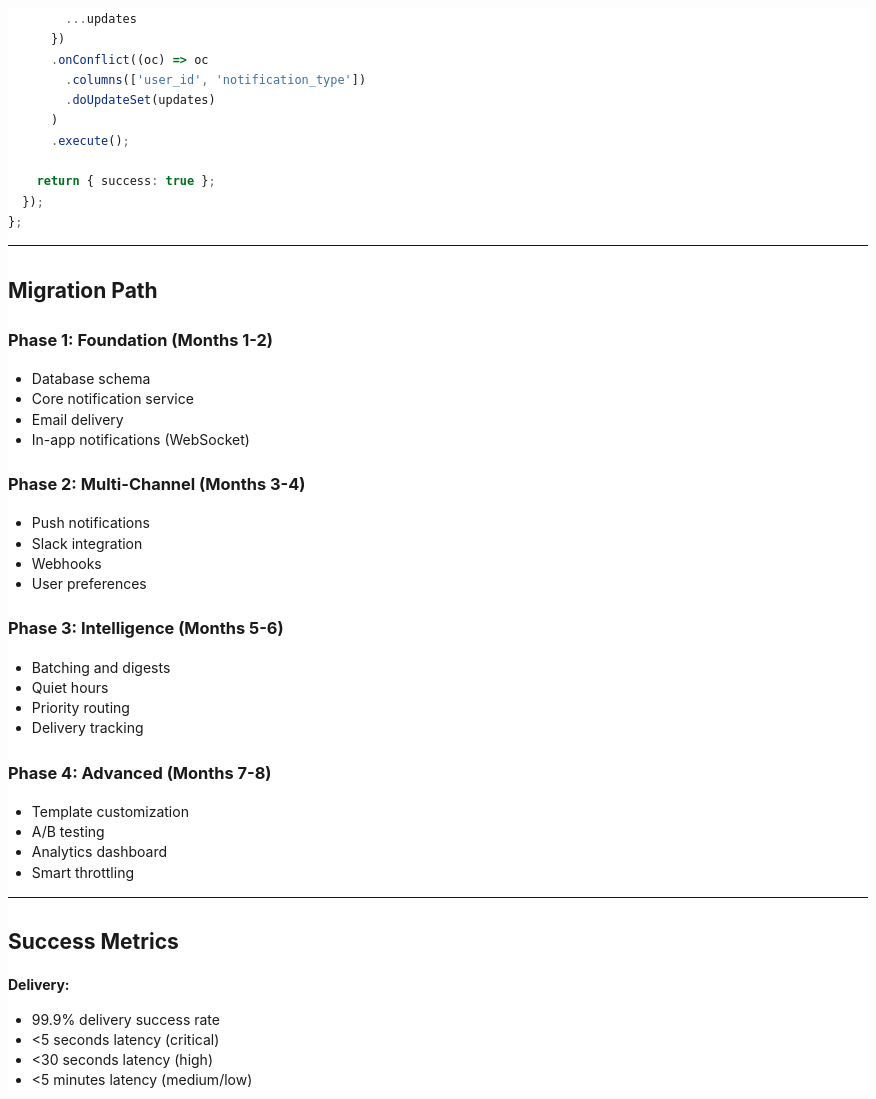 ```typescript
        ...updates
      })
      .onConflict((oc) => oc
        .columns(['user_id', 'notification_type'])
        .doUpdateSet(updates)
      )
      .execute();

    return { success: true };
  });
};
```

---

## Migration Path

### Phase 1: Foundation (Months 1-2)
- Database schema
- Core notification service
- Email delivery
- In-app notifications (WebSocket)

### Phase 2: Multi-Channel (Months 3-4)
- Push notifications
- Slack integration
- Webhooks
- User preferences

### Phase 3: Intelligence (Months 5-6)
- Batching and digests
- Quiet hours
- Priority routing
- Delivery tracking

### Phase 4: Advanced (Months 7-8)
- Template customization
- A/B testing
- Analytics dashboard
- Smart throttling

---

## Success Metrics

**Delivery:**
- 99.9% delivery success rate
- <5 seconds latency (critical)
- <30 seconds latency (high)
- <5 minutes latency (medium/low)
